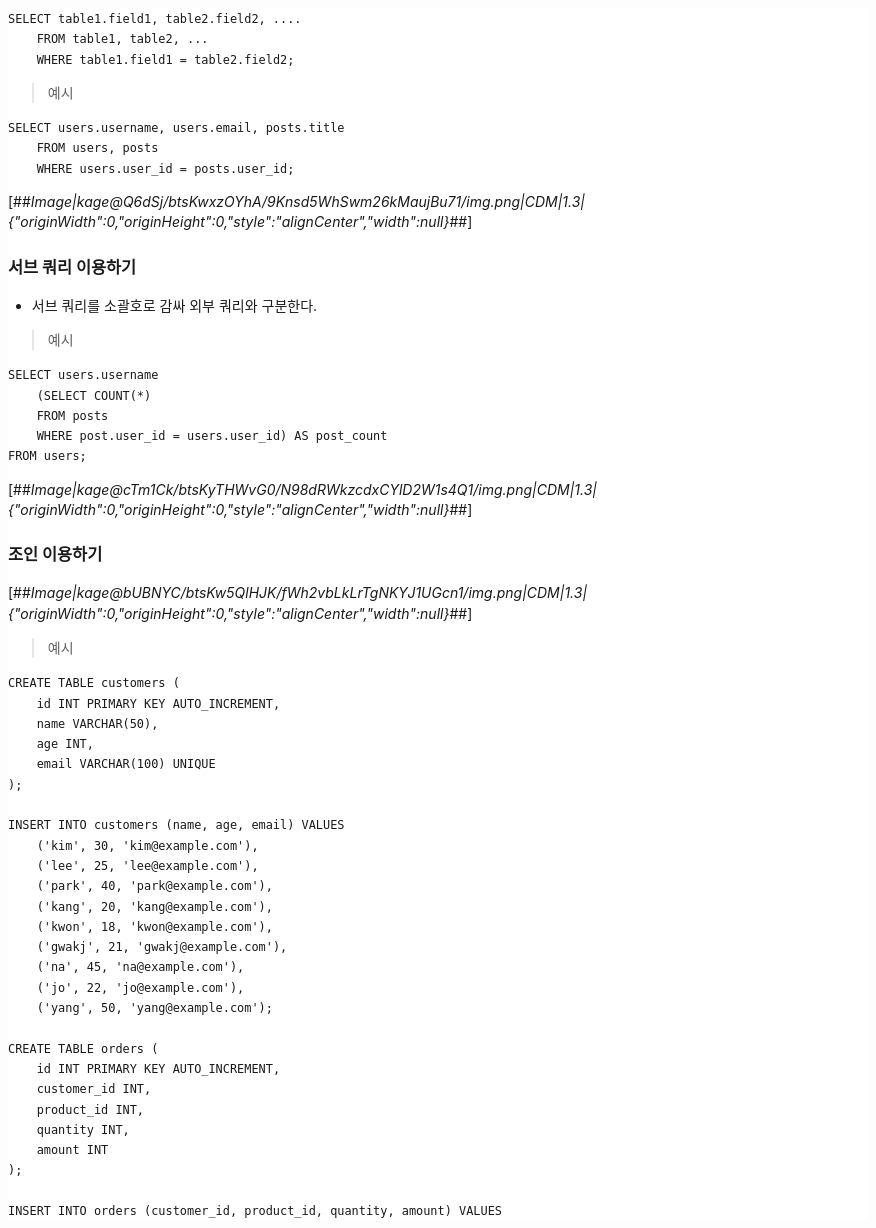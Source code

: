 ```
SELECT table1.field1, table2.field2, ....
    FROM table1, table2, ...
    WHERE table1.field1 = table2.field2;
```

> 예시

```
SELECT users.username, users.email, posts.title
    FROM users, posts
    WHERE users.user_id = posts.user_id;
```

[##_Image|kage@Q6dSj/btsKwxzOYhA/9Knsd5WhSwm26kMaujBu71/img.png|CDM|1.3|{"originWidth":0,"originHeight":0,"style":"alignCenter","width":null}_##]

### 서브 쿼리 이용하기

-   서브 쿼리를 소괄호로 감싸 외부 쿼리와 구분한다.

> 예시

```
SELECT users.username
    (SELECT COUNT(*)
    FROM posts
    WHERE post.user_id = users.user_id) AS post_count
FROM users;
```

[##_Image|kage@cTm1Ck/btsKyTHWvG0/N98dRWkzcdxCYlD2W1s4Q1/img.png|CDM|1.3|{"originWidth":0,"originHeight":0,"style":"alignCenter","width":null}_##]

### 조인 이용하기

[##_Image|kage@bUBNYC/btsKw5QlHJK/fWh2vbLkLrTgNKYJ1UGcn1/img.png|CDM|1.3|{"originWidth":0,"originHeight":0,"style":"alignCenter","width":null}_##]

> 예시

```
CREATE TABLE customers (
    id INT PRIMARY KEY AUTO_INCREMENT,
    name VARCHAR(50),
    age INT,
    email VARCHAR(100) UNIQUE
);

INSERT INTO customers (name, age, email) VALUES
    ('kim', 30, 'kim@example.com'),
    ('lee', 25, 'lee@example.com'),
    ('park', 40, 'park@example.com'),
    ('kang', 20, 'kang@example.com'),
    ('kwon', 18, 'kwon@example.com'),
    ('gwakj', 21, 'gwakj@example.com'),
    ('na', 45, 'na@example.com'),
    ('jo', 22, 'jo@example.com'),
    ('yang', 50, 'yang@example.com');

CREATE TABLE orders (
    id INT PRIMARY KEY AUTO_INCREMENT,
    customer_id INT,
    product_id INT,
    quantity INT,
    amount INT
);

INSERT INTO orders (customer_id, product_id, quantity, amount) VALUES
```